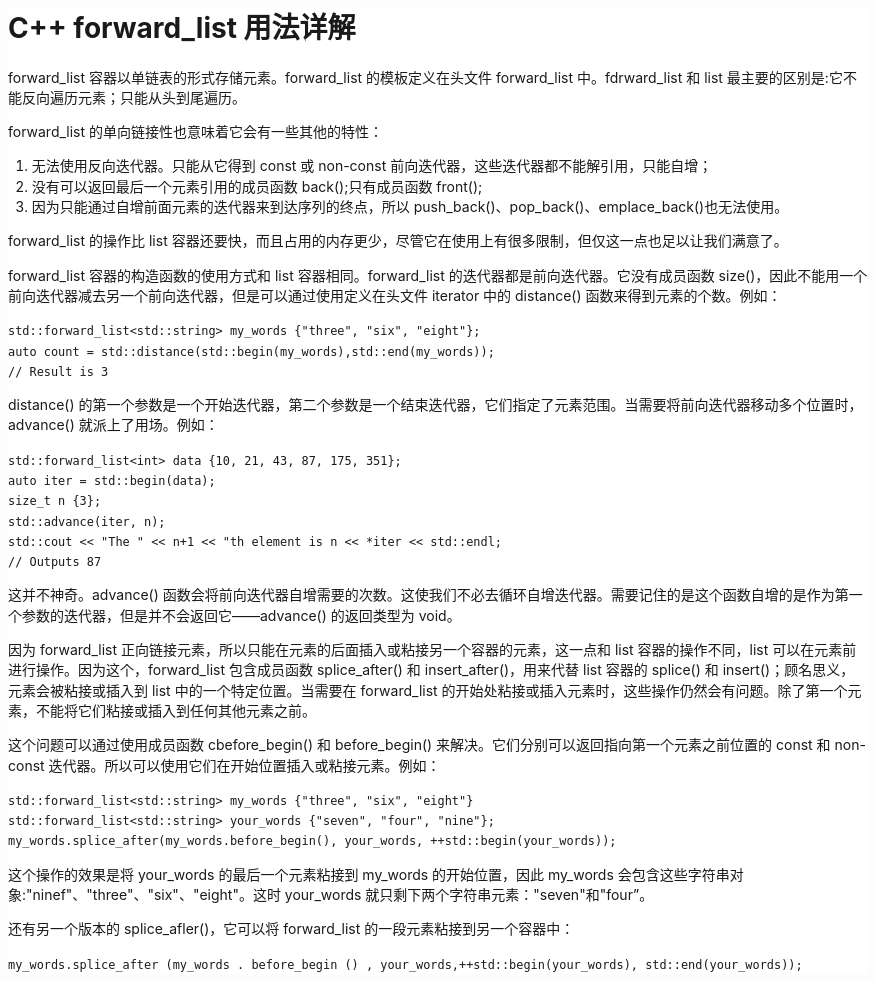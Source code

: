 # C++ forward_list 用法详解

forward_list 容器以单链表的形式存储元素。forward_list 的模板定义在头文件 forward_list 中。fdrward_list 和 list 最主要的区别是:它不能反向遍历元素；只能从头到尾遍历。

forward_list 的单向链接性也意味着它会有一些其他的特性：

1.  无法使用反向迭代器。只能从它得到 const 或 non-const 前向迭代器，这些迭代器都不能解引用，只能自增；
2.  没有可以返回最后一个元素引用的成员函数 back();只有成员函数 front();
3.  因为只能通过自增前面元素的迭代器来到达序列的终点，所以 push_back()、pop_back()、emplace_back()也无法使用。

forward_list 的操作比 list 容器还要快，而且占用的内存更少，尽管它在使用上有很多限制，但仅这一点也足以让我们满意了。

forward_list 容器的构造函数的使用方式和 list 容器相同。forward_list 的迭代器都是前向迭代器。它没有成员函数 size()，因此不能用一个前向迭代器减去另一个前向迭代器，但是可以通过使用定义在头文件 iterator 中的 distance() 函数来得到元素的个数。例如：

```
std::forward_list<std::string> my_words {"three", "six", "eight"};
auto count = std::distance(std::begin(my_words),std::end(my_words));
// Result is 3
```

distance() 的第一个参数是一个开始迭代器，第二个参数是一个结束迭代器，它们指定了元素范围。当需要将前向迭代器移动多个位置时，advance() 就派上了用场。例如：

```
std::forward_list<int> data {10, 21, 43, 87, 175, 351};
auto iter = std::begin(data);
size_t n {3};
std::advance(iter, n);
std::cout << "The " << n+1 << "th element is n << *iter << std::endl;
// Outputs 87
```

这并不神奇。advance() 函数会将前向迭代器自增需要的次数。这使我们不必去循环自增迭代器。需要记住的是这个函数自增的是作为第一个参数的迭代器，但是并不会返回它——advance() 的返回类型为 void。

因为 forward_list 正向链接元素，所以只能在元素的后面插入或粘接另一个容器的元素，这一点和 list 容器的操作不同，list 可以在元素前进行操作。因为这个，forward_list 包含成员函数 splice_after() 和 insert_after()，用来代替 list 容器的 splice() 和 insert()；顾名思义，元素会被粘接或插入到 list 中的一个特定位置。当需要在 forward_list 的开始处粘接或插入元素时，这些操作仍然会有问题。除了第一个元素，不能将它们粘接或插入到任何其他元素之前。

这个问题可以通过使用成员函数 cbefore_begin() 和 before_begin() 来解决。它们分别可以返回指向第一个元素之前位置的 const 和 non-const 迭代器。所以可以使用它们在开始位置插入或粘接元素。例如：

```
std::forward_list<std::string> my_words {"three", "six", "eight"}
std::forward_list<std::string> your_words {"seven", "four", "nine"};
my_words.splice_after(my_words.before_begin(), your_words, ++std::begin(your_words));
```

这个操作的效果是将 your_words 的最后一个元素粘接到 my_words 的开始位置，因此 my_words 会包含这些字符串对象:"ninef"、"three"、"six"、"eight"。这时 your_words 就只剩下两个字符串元素："seven"和"four”。

还有另一个版本的 splice_afler()，它可以将 forward_list<T> 的一段元素粘接到另一个容器中：

```
my_words.splice_after (my_words . before_begin () , your_words,++std::begin(your_words), std::end(your_words));
```
